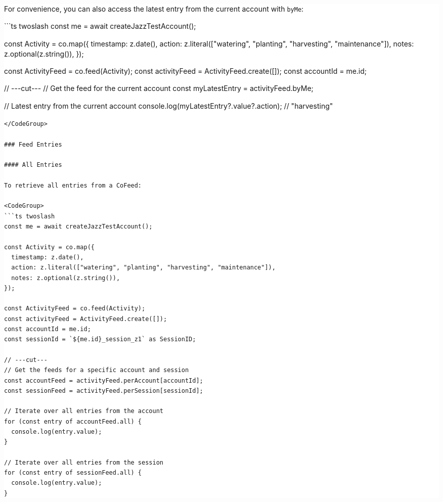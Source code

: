 For convenience, you can also access the latest entry from the current account with `byMe`:

<CodeGroup>
```ts twoslash
const me = await createJazzTestAccount();

const Activity = co.map({
  timestamp: z.date(),
  action: z.literal(["watering", "planting", "harvesting", "maintenance"]),
  notes: z.optional(z.string()),
});

const ActivityFeed = co.feed(Activity);
const activityFeed = ActivityFeed.create([]);
const accountId = me.id;

// ---cut---
// Get the feed for the current account
const myLatestEntry = activityFeed.byMe;

// Latest entry from the current account
console.log(myLatestEntry?.value?.action); // "harvesting"
```
</CodeGroup>

### Feed Entries

#### All Entries

To retrieve all entries from a CoFeed:

<CodeGroup>
```ts twoslash
const me = await createJazzTestAccount();

const Activity = co.map({
  timestamp: z.date(),
  action: z.literal(["watering", "planting", "harvesting", "maintenance"]),
  notes: z.optional(z.string()),
});

const ActivityFeed = co.feed(Activity);
const activityFeed = ActivityFeed.create([]);
const accountId = me.id;
const sessionId = `${me.id}_session_z1` as SessionID;

// ---cut---
// Get the feeds for a specific account and session
const accountFeed = activityFeed.perAccount[accountId];
const sessionFeed = activityFeed.perSession[sessionId];

// Iterate over all entries from the account
for (const entry of accountFeed.all) {
  console.log(entry.value);
}

// Iterate over all entries from the session
for (const entry of sessionFeed.all) {
  console.log(entry.value);
}
```
</CodeGroup>
